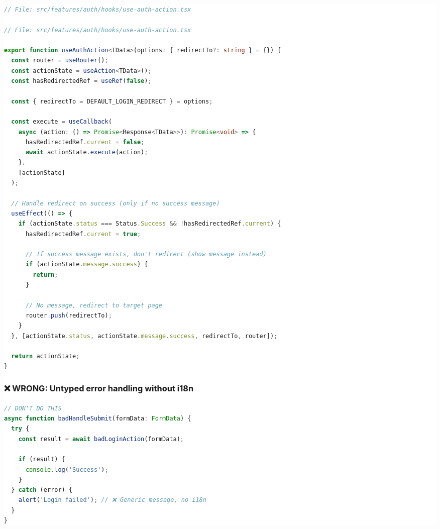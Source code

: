 ```typescript
// File: src/features/auth/hooks/use-auth-action.tsx

// File: src/features/auth/hooks/use-auth-action.tsx

export function useAuthAction<TData>(options: { redirectTo?: string } = {}) {
  const router = useRouter();
  const actionState = useAction<TData>();
  const hasRedirectedRef = useRef(false);

  const { redirectTo = DEFAULT_LOGIN_REDIRECT } = options;

  const execute = useCallback(
    async (action: () => Promise<Response<TData>>): Promise<void> => {
      hasRedirectedRef.current = false;
      await actionState.execute(action);
    },
    [actionState]
  );

  // Handle redirect on success (only if no success message)
  useEffect(() => {
    if (actionState.status === Status.Success && !hasRedirectedRef.current) {
      hasRedirectedRef.current = true;

      // If success message exists, don't redirect (show message instead)
      if (actionState.message.success) {
        return;
      }

      // No message, redirect to target page
      router.push(redirectTo);
    }
  }, [actionState.status, actionState.message.success, redirectTo, router]);

  return actionState;
}
```

### ❌ WRONG: Untyped error handling without i18n

```typescript
// DON'T DO THIS
async function badHandleSubmit(formData: FormData) {
  try {
    const result = await badLoginAction(formData);

    if (result) {
      console.log('Success');
    }
  } catch (error) {
    alert('Login failed'); // ❌ Generic message, no i18n
  }
}
```
